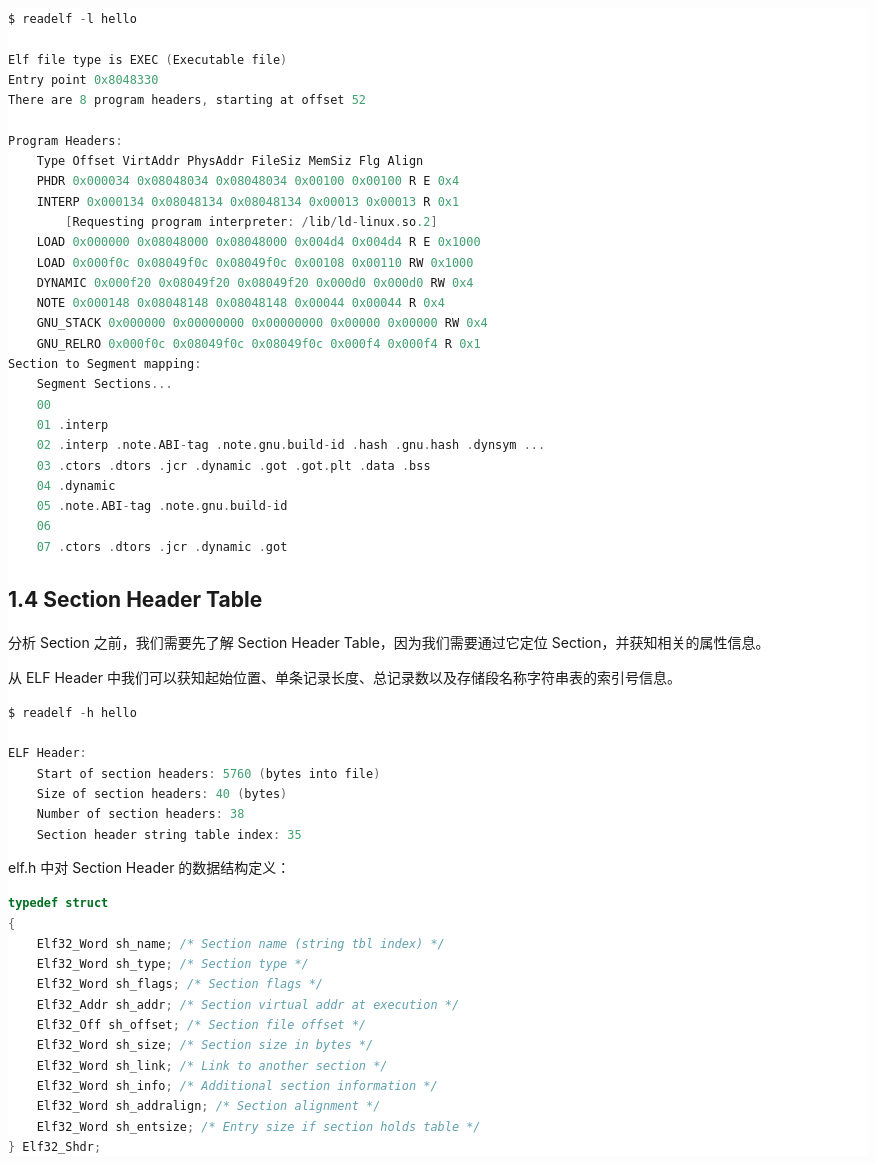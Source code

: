 ```c
$ readelf -l hello

Elf file type is EXEC (Executable file)
Entry point 0x8048330
There are 8 program headers, starting at offset 52

Program Headers:
    Type Offset VirtAddr PhysAddr FileSiz MemSiz Flg Align
    PHDR 0x000034 0x08048034 0x08048034 0x00100 0x00100 R E 0x4
    INTERP 0x000134 0x08048134 0x08048134 0x00013 0x00013 R 0x1
        [Requesting program interpreter: /lib/ld-linux.so.2]
    LOAD 0x000000 0x08048000 0x08048000 0x004d4 0x004d4 R E 0x1000
    LOAD 0x000f0c 0x08049f0c 0x08049f0c 0x00108 0x00110 RW 0x1000
    DYNAMIC 0x000f20 0x08049f20 0x08049f20 0x000d0 0x000d0 RW 0x4
    NOTE 0x000148 0x08048148 0x08048148 0x00044 0x00044 R 0x4
    GNU_STACK 0x000000 0x00000000 0x00000000 0x00000 0x00000 RW 0x4
    GNU_RELRO 0x000f0c 0x08049f0c 0x08049f0c 0x000f4 0x000f4 R 0x1
Section to Segment mapping:
    Segment Sections...
    00
    01 .interp
    02 .interp .note.ABI-tag .note.gnu.build-id .hash .gnu.hash .dynsym ...
    03 .ctors .dtors .jcr .dynamic .got .got.plt .data .bss
    04 .dynamic
    05 .note.ABI-tag .note.gnu.build-id
    06
    07 .ctors .dtors .jcr .dynamic .got
```

## 1.4 Section Header Table

分析 Section 之前，我们需要先了解 Section Header Table，因为我们需要通过它定位 Section，并获知相关的属性信息。

从 ELF Header 中我们可以获知起始位置、单条记录长度、总记录数以及存储段名称字符串表的索引号信息。

```c
$ readelf -h hello

ELF Header:
    Start of section headers: 5760 (bytes into file)
    Size of section headers: 40 (bytes)
    Number of section headers: 38
    Section header string table index: 35
```

elf.h 中对 Section Header 的数据结构定义：

```c
typedef struct
{
    Elf32_Word sh_name; /* Section name (string tbl index) */
    Elf32_Word sh_type; /* Section type */
    Elf32_Word sh_flags; /* Section flags */
    Elf32_Addr sh_addr; /* Section virtual addr at execution */
    Elf32_Off sh_offset; /* Section file offset */
    Elf32_Word sh_size; /* Section size in bytes */
    Elf32_Word sh_link; /* Link to another section */
    Elf32_Word sh_info; /* Additional section information */
    Elf32_Word sh_addralign; /* Section alignment */
    Elf32_Word sh_entsize; /* Entry size if section holds table */
} Elf32_Shdr;
```
